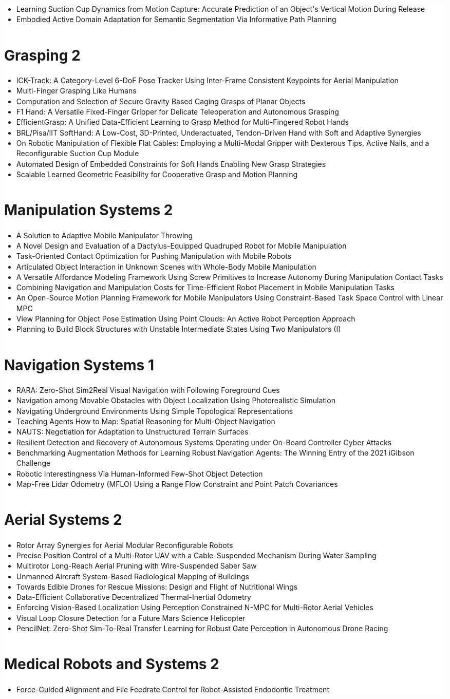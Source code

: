 - Learning Suction Cup Dynamics from Motion Capture: Accurate Prediction of an Object's Vertical Motion During Release
- Embodied Active Domain Adaptation for Semantic Segmentation Via Informative Path Planning
# Grasping 2
- ICK-Track: A Category-Level 6-DoF Pose Tracker Using Inter-Frame Consistent Keypoints for Aerial Manipulation
- Multi-Finger Grasping Like Humans
- Computation and Selection of Secure Gravity Based Caging Grasps of Planar Objects
- F1 Hand: A Versatile Fixed-Finger Gripper for Delicate Teleoperation and Autonomous Grasping
- EfficientGrasp: A Unified Data-Efficient Learning to Grasp Method for Multi-Fingered Robot Hands
- BRL/Pisa/IIT SoftHand: A Low-Cost, 3D-Printed, Underactuated, Tendon-Driven Hand with Soft and Adaptive Synergies
- On Robotic Manipulation of Flexible Flat Cables: Employing a Multi-Modal Gripper with Dexterous Tips, Active Nails, and a Reconfigurable Suction Cup Module
- Automated Design of Embedded Constraints for Soft Hands Enabling New Grasp Strategies
- Scalable Learned Geometric Feasibility for Cooperative Grasp and Motion Planning
# Manipulation Systems 2
- A Solution to Adaptive Mobile Manipulator Throwing
- A Novel Design and Evaluation of a Dactylus-Equipped Quadruped Robot for Mobile Manipulation
- Task-Oriented Contact Optimization for Pushing Manipulation with Mobile Robots
- Articulated Object Interaction in Unknown Scenes with Whole-Body Mobile Manipulation
- A Versatile Affordance Modeling Framework Using Screw Primitives to Increase Autonomy During Manipulation Contact Tasks
- Combining Navigation and Manipulation Costs for Time-Efficient Robot Placement in Mobile Manipulation Tasks
- An Open-Source Motion Planning Framework for Mobile Manipulators Using Constraint-Based Task Space Control with Linear MPC
- View Planning for Object Pose Estimation Using Point Clouds: An Active Robot Perception Approach
- Planning to Build Block Structures with Unstable Intermediate States Using Two Manipulators (I)
# Navigation Systems 1
- RARA: Zero-Shot Sim2Real Visual Navigation with Following Foreground Cues
- Navigation among Movable Obstacles with Object Localization Using Photorealistic Simulation
- Navigating Underground Environments Using Simple Topological Representations
- Teaching Agents How to Map: Spatial Reasoning for Multi-Object Navigation
- NAUTS: Negotiation for Adaptation to Unstructured Terrain Surfaces
- Resilient Detection and Recovery of Autonomous Systems Operating under On-Board Controller Cyber Attacks
- Benchmarking Augmentation Methods for Learning Robust Navigation Agents: The Winning Entry of the 2021 iGibson Challenge
- Robotic Interestingness Via Human-Informed Few-Shot Object Detection
- Map-Free Lidar Odometry (MFLO) Using a Range Flow Constraint and Point Patch Covariances
# Aerial Systems 2
- Rotor Array Synergies for Aerial Modular Reconfigurable Robots
- Precise Position Control of a Multi-Rotor UAV with a Cable-Suspended Mechanism During Water Sampling
- Multirotor Long-Reach Aerial Pruning with Wire-Suspended Saber Saw
- Unmanned Aircraft System-Based Radiological Mapping of Buildings
- Towards Edible Drones for Rescue Missions: Design and Flight of Nutritional Wings
- Data-Efficient Collaborative Decentralized Thermal-Inertial Odometry
- Enforcing Vision-Based Localization Using Perception Constrained N-MPC for Multi-Rotor Aerial Vehicles
- Visual Loop Closure Detection for a Future Mars Science Helicopter
- PencilNet: Zero-Shot Sim-To-Real Transfer Learning for Robust Gate Perception in Autonomous Drone Racing
# Medical Robots and Systems 2
- Force-Guided Alignment and File Feedrate Control for Robot-Assisted Endodontic Treatment